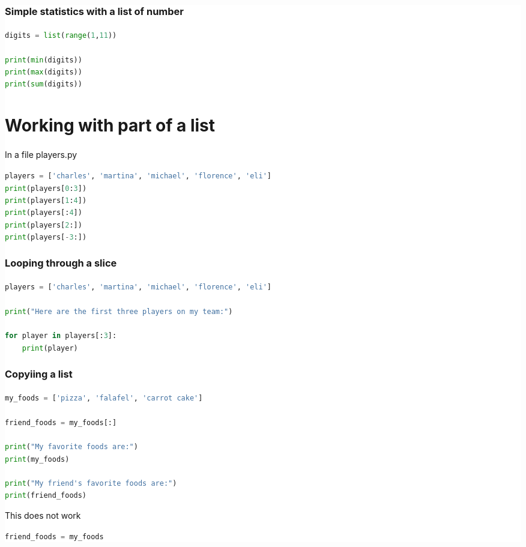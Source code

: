 ### Simple statistics with a list of number

```python
digits = list(range(1,11))

print(min(digits))
print(max(digits))
print(sum(digits))
```

# Working with part of a list

In a file players.py

```python
players = ['charles', 'martina', 'michael', 'florence', 'eli']
print(players[0:3])
print(players[1:4])
print(players[:4])
print(players[2:])
print(players[-3:])
```

### Looping through a slice

```python
players = ['charles', 'martina', 'michael', 'florence', 'eli']

print("Here are the first three players on my team:")

for player in players[:3]:
	print(player)
```

### Copyiing a list

```python
my_foods = ['pizza', 'falafel', 'carrot cake']

friend_foods = my_foods[:]

print("My favorite foods are:")
print(my_foods)

print("My friend's favorite foods are:")
print(friend_foods)
```

This does not work

```python
friend_foods = my_foods
```
